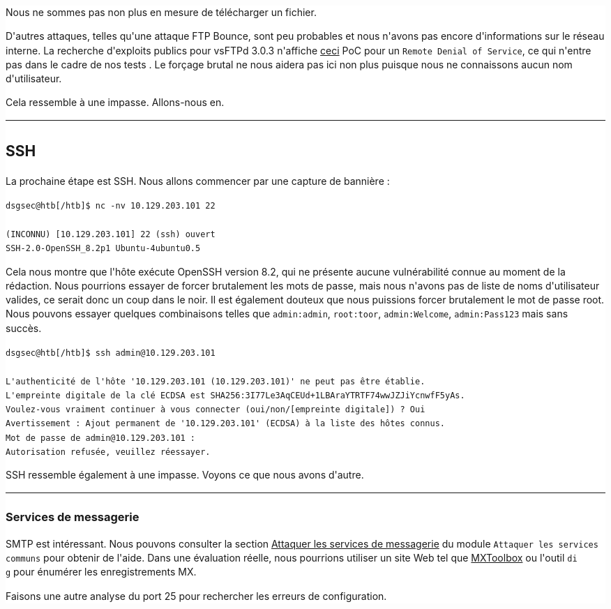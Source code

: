 Nous ne sommes pas non plus en mesure de télécharger un fichier.

D'autres attaques, telles qu'une attaque FTP Bounce, sont peu probables et nous n'avons pas encore d'informations sur le réseau interne. La recherche d'exploits publics pour vsFTPd 3.0.3 n'affiche [ceci](https://www.exploit-db.com/exploits/49719) PoC pour un `Remote Denial of Service`, ce qui n'entre pas dans le cadre de nos tests . Le forçage brutal ne nous aidera pas ici non plus puisque nous ne connaissons aucun nom d'utilisateur.

Cela ressemble à une impasse. Allons-nous en.

* * * * *

SSH
---

La prochaine étape est SSH. Nous allons commencer par une capture de bannière :

```
dsgsec@htb[/htb]$ nc -nv 10.129.203.101 22

(INCONNU) [10.129.203.101] 22 (ssh) ouvert
SSH-2.0-OpenSSH_8.2p1 Ubuntu-4ubuntu0.5

```

Cela nous montre que l'hôte exécute OpenSSH version 8.2, qui ne présente aucune vulnérabilité connue au moment de la rédaction. Nous pourrions essayer de forcer brutalement les mots de passe, mais nous n'avons pas de liste de noms d'utilisateur valides, ce serait donc un coup dans le noir. Il est également douteux que nous puissions forcer brutalement le mot de passe root. Nous pouvons essayer quelques combinaisons telles que `admin:admin`, `root:toor`, `admin:Welcome`, `admin:Pass123` mais sans succès.

```
dsgsec@htb[/htb]$ ssh admin@10.129.203.101

L'authenticité de l'hôte '10.129.203.101 (10.129.203.101)' ne peut pas être établie.
L'empreinte digitale de la clé ECDSA est SHA256:3I77Le3AqCEUd+1LBAraYTRTF74wwJZJiYcnwfF5yAs.
Voulez-vous vraiment continuer à vous connecter (oui/non/[empreinte digitale]) ? Oui
Avertissement : Ajout permanent de '10.129.203.101' (ECDSA) à la liste des hôtes connus.
Mot de passe de admin@10.129.203.101 :
Autorisation refusée, veuillez réessayer.

```

SSH ressemble également à une impasse. Voyons ce que nous avons d'autre.

* * * * *

### Services de messagerie

SMTP est intéressant. Nous pouvons consulter la section [Attaquer les services de messagerie](https://academy.hackthebox.com/module/116/section/1173) du module `Attaquer les services communs` pour obtenir de l'aide. Dans une évaluation réelle, nous pourrions utiliser un site Web tel que [MXToolbox](https://mxtoolbox.com/) ou l'outil `dig` pour énumérer les enregistrements MX.

Faisons une autre analyse du port 25 pour rechercher les erreurs de configuration.
